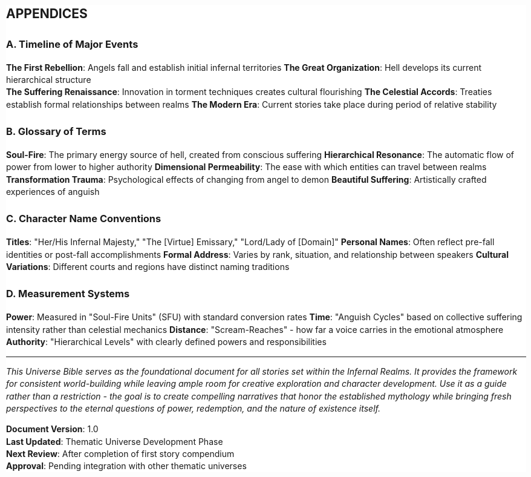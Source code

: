 
## APPENDICES

### A. Timeline of Major Events

**The First Rebellion**: Angels fall and establish initial infernal territories
**The Great Organization**: Hell develops its current hierarchical structure  
**The Suffering Renaissance**: Innovation in torment techniques creates cultural flourishing
**The Celestial Accords**: Treaties establish formal relationships between realms
**The Modern Era**: Current stories take place during period of relative stability

### B. Glossary of Terms

**Soul-Fire**: The primary energy source of hell, created from conscious suffering
**Hierarchical Resonance**: The automatic flow of power from lower to higher authority
**Dimensional Permeability**: The ease with which entities can travel between realms
**Transformation Trauma**: Psychological effects of changing from angel to demon
**Beautiful Suffering**: Artistically crafted experiences of anguish

### C. Character Name Conventions

**Titles**: "Her/His Infernal Majesty," "The [Virtue] Emissary," "Lord/Lady of [Domain]"
**Personal Names**: Often reflect pre-fall identities or post-fall accomplishments
**Formal Address**: Varies by rank, situation, and relationship between speakers
**Cultural Variations**: Different courts and regions have distinct naming traditions

### D. Measurement Systems

**Power**: Measured in "Soul-Fire Units" (SFU) with standard conversion rates
**Time**: "Anguish Cycles" based on collective suffering intensity rather than celestial mechanics
**Distance**: "Scream-Reaches" - how far a voice carries in the emotional atmosphere
**Authority**: "Hierarchical Levels" with clearly defined powers and responsibilities

---

*This Universe Bible serves as the foundational document for all stories set within the Infernal Realms. It provides the framework for consistent world-building while leaving ample room for creative exploration and character development. Use it as a guide rather than a restriction - the goal is to create compelling narratives that honor the established mythology while bringing fresh perspectives to the eternal questions of power, redemption, and the nature of existence itself.*

**Document Version**: 1.0  
**Last Updated**: Thematic Universe Development Phase  
**Next Review**: After completion of first story compendium  
**Approval**: Pending integration with other thematic universes